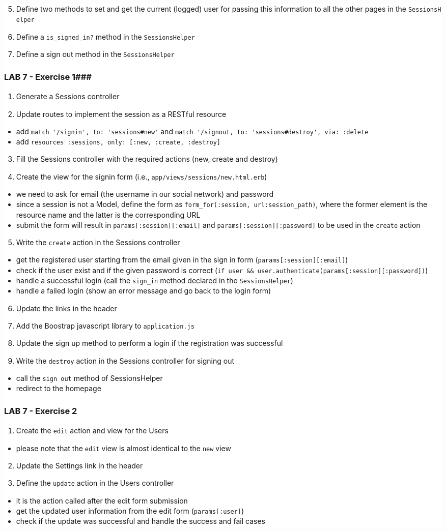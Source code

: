 5) Define two methods to set and get the current (logged) user for passing this information to all the other pages in the `SessionsHelper`

6) Define a `is_signed_in?` method in the `SessionsHelper`

7) Define a sign out method in the `SessionsHelper`

### LAB 7 - Exercise 1###

1) Generate a Sessions controller

2) Update routes to implement the session as a RESTful resource

- add `match '/signin', to: 'sessions#new'` and `match '/signout, to: 'sessions#destroy', via: :delete`
- add `resources :sessions, only: [:new, :create, :destroy]`

3) Fill the Sessions controller with the required actions (new, create and destroy)

4) Create the view for the signin form (i.e., `app/views/sessions/new.html.erb`)

- we need to ask for email (the username in our social network) and password
- since a session is not a Model, define the form as `form_for(:session, url:session_path)`, where the former element is the resource name and the latter is the corresponding URL
- submit the form will result in `params[:session][:email]` and `params[:session][:password]` to be used in the `create` action

5) Write the `create` action in the Sessions controller

- get the registered user starting from the email given in the sign in form (`params[:session][:email]`)
- check if the user exist and if the given password is correct (`if user && user.authenticate(params[:session][:password])`)
- handle a successful login (call the `sign_in` method declared in the `SessionsHelper`)
- handle a failed login (show an error message and go back to the login form)

6) Update the links in the header

7) Add the Boostrap javascript library to `application.js`

8) Update the sign up method to perform a login if the registration was successful

9) Write the `destroy` action in the Sessions controller for signing out

- call the `sign out` method of SessionsHelper
- redirect to the homepage

### LAB 7 - Exercise 2 ###

1) Create the `edit` action and view for the Users

- please note that the `edit` view is almost identical to the `new` view

2) Update the Settings link in the header

3) Define the `update` action in the Users controller

- it is the action called after the edit form submission
- get the updated user information from the edit form (`params[:user]`)
- check if the update was successful and handle the success and fail cases
